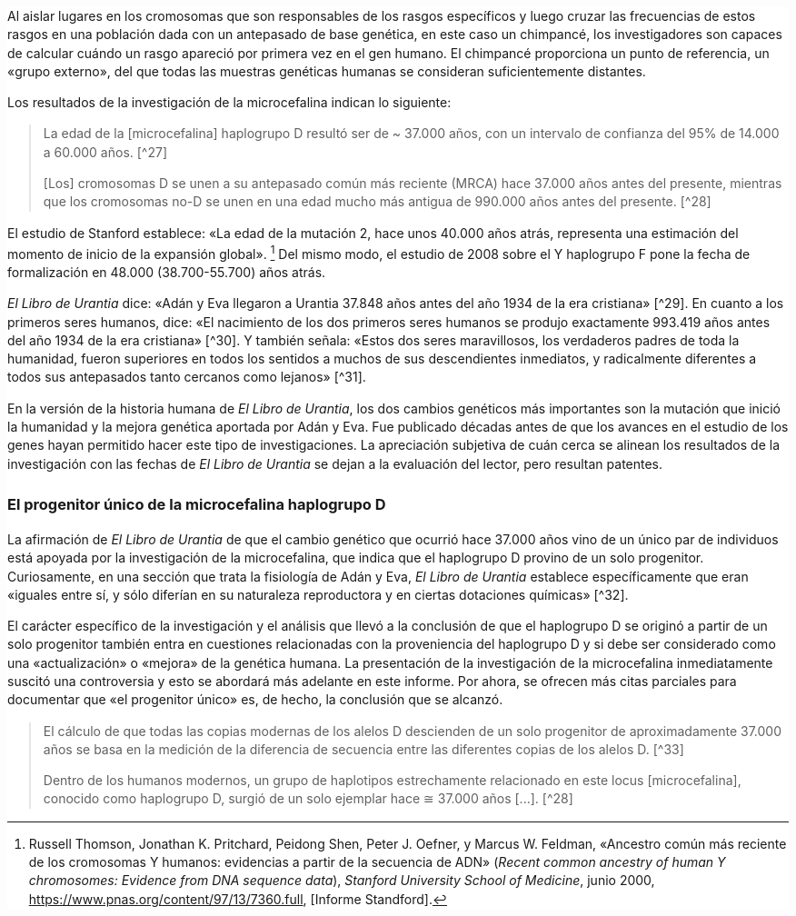 Al aislar lugares en los cromosomas que son responsables de los rasgos específicos y luego cruzar las frecuencias de estos rasgos en una población dada con un antepasado de base genética, en este caso un chimpancé, los investigadores son capaces de calcular cuándo un rasgo apareció por primera vez en el gen humano. El chimpancé proporciona un punto de referencia, un «grupo externo», del que todas las muestras genéticas humanas se consideran suficientemente distantes.

Los resultados de la investigación de la microcefalina indican lo siguiente:

> La edad de la [microcefalina] haplogrupo D resultó ser de ~ 37.000 años, con un intervalo de confianza del 95% de 14.000 a 60.000 años. [^27]
> 
> [Los] cromosomas D se unen a su antepasado común más reciente (MRCA) hace 37.000 años antes del presente, mientras que los cromosomas no-D se unen en una edad mucho más antigua de 990.000 años antes del presente. [^28]

El estudio de Stanford establece: «La edad de la mutación 2, hace unos 40.000 años atrás, representa una estimación del momento de inicio de la expansión global». [^23] Del mismo modo, el estudio de 2008 sobre el Y haplogrupo F pone la fecha de formalización en 48.000 (38.700-55.700) años atrás.  

*El Libro de Urantia* dice: «Adán y Eva llegaron a Urantia 37.848 años antes del año 1934 de la era cristiana» [^29]. En cuanto a los primeros seres humanos, dice: «El nacimiento de los dos primeros seres humanos se produjo exactamente 993.419 años antes del año 1934 de la era cristiana» [^30]. Y también señala: «Estos dos seres maravillosos, los verdaderos padres de toda la humanidad, fueron superiores en todos los sentidos a muchos de sus descendientes inmediatos, y radicalmente diferentes a todos sus antepasados tanto cercanos como lejanos» [^31].

En la versión de la historia humana de *El Libro de Urantia*, los dos cambios genéticos más importantes son la mutación que inició la humanidad y la mejora genética aportada por Adán y Eva. Fue publicado décadas antes de que los avances en el estudio de los genes hayan permitido hacer este tipo de investigaciones. La apreciación subjetiva de cuán cerca se alinean los resultados de la investigación con las fechas de *El Libro de Urantia* se dejan a la evaluación del lector, pero resultan patentes.

### El progenitor único de la microcefalina haplogrupo D

La afirmación de *El Libro de Urantia* de que el cambio genético que ocurrió hace 37.000 años vino de un único par de individuos está apoyada por la investigación de la microcefalina, que indica que el haplogrupo D provino de un solo progenitor. Curiosamente, en una sección que trata la fisiología de Adán y Eva, *El Libro de Urantia* establece específicamente que eran «iguales entre sí, y sólo diferían en su naturaleza reproductora y en ciertas dotaciones químicas» [^32].

El carácter específico de la investigación y el análisis que llevó a la conclusión de que el haplogrupo D se originó a partir de un solo progenitor también entra en cuestiones relacionadas con la proveniencia del haplogrupo D y si debe ser considerado como una «actualización» o «mejora» de la genética humana. La presentación de la investigación de la microcefalina inmediatamente suscitó una controversia y esto se abordará más adelante en este informe. Por ahora, se ofrecen más citas parciales para documentar que «el progenitor único» es, de hecho, la conclusión que se alcanzó.

> El cálculo de que todas las copias modernas de los alelos D descienden de un solo progenitor de aproximadamente 37.000 años se basa en la medición de la diferencia de secuencia entre las diferentes copias de los alelos D. [^33]
> 
> Dentro de los humanos modernos, un grupo de haplotipos estrechamente relacionado en este locus [microcefalina], conocido como haplogrupo D, surgió de un solo ejemplar hace &cong; 37.000 años [...]. [^28]


[^1]: https://es.wikipedia.org/wiki/Microcefalina
[^2]: Las lenguas tonales, a diferencia de las no tonales, son aquellas que usan diferentes tonos o puntos de inflexión para distinguir significados en palabras que de otro modo sonarían idénticas. El ejemplo más claro es el chino. https://es.wikipedia.org/wiki/Lengua_tonal
[^3]: [LU 62:5.1](/es/The_Urantia_Book/62#p5_1) Año 991.485 a. C. *El Libro de Urantia* da muchas fechas relativas al año 1934 porque aunque se publicó por primera vez en 1955 se terminó de escribir mucho antes, en 1934.
[^4]: [LU 74:0.1](/es/The_Urantia_Book/74#p0_1) Año 35.914 a.C.
[^5]: [LU 76:1.3](/es/The_Urantia_Book/76#p1_3)
[^6]: [LU 81:5.1](/es/The_Urantia_Book/81#p5_1)
[^7]: [LU 52:3.6](/es/The_Urantia_Book/52#p3_6)
[^8]: [LU 76:4.7](/es/The_Urantia_Book/76#p4_7)
[^9]: [LU 78:5.7](/es/The_Urantia_Book/78#p5_7)
[^10]: [LU 78:5.5](/es/The_Urantia_Book/78#p5_5)
[^11]: [LU 78:5.3](/es/The_Urantia_Book/78#p5_3)
[^12]: Un haplogrupo, o conjunto de haplotipos, es en genética un grupo grande de combinaciones de genes que se transmiten juntas a la descendencia. https://es.wikipedia.org/wiki/Haplogrupo
[^13]: Un clado es como se denomina en biología a cada una de las ramificaciones que se obtiene después de hacer un único corte en el árbol filogenético. Empieza con un antepasado común y consta de todos sus descendientes, que forman una única rama en el árbol de la vida. https://es.wikipedia.org/wiki/Clado
[^14]: [LU 81:5.1](/es/The_Urantia_Book/81#p5_1)
[^15]: [LU 78:4.5](/es/The_Urantia_Book/78#p4_5)
[^16]: [LU 78:4.6](/es/The_Urantia_Book/78#p4_6)
[^17]: [LU 65:5.2](/es/The_Urantia_Book/65#p5_2)
[^18]: [LU 65:5.2](/es/The_Urantia_Book/65#p5_2)
[^19]: [LU 65:5.2](/es/The_Urantia_Book/65#p5_2)
[^20]: [LU 76:4.7](/es/The_Urantia_Book/76#p4_7)
[^21]: [LU 51:1.3](/es/The_Urantia_Book/51#p1_3)
[^22]: «El cerebro humano todavía está evolucionando» (*Human Brain Is Still Evolving*), *Howard Hugues Medical Institute*, sep. 2005, http://www.hhmi.org/news/lahn4.html [Artículo LAHN]
[^23]: Russell Thomson, Jonathan K. Pritchard, Peidong Shen, Peter J. Oefner, y Marcus W. Feldman, «Ancestro común más reciente de los cromosomas Y humanos: evidencias a partir de la secuencia de ADN» (*Recent common ancestry of human Y chromosomes: Evidence from DNA sequence data*), *Stanford University School of Medicine*, junio 2000, https://www.pnas.org/content/97/13/7360.full, [Informe Standford].
[^24]: Johnathan Storlie, «Historia del cromosoma Y haplogrupo F», (*Y-DNA Haplogroup History*), https://sites.google.com/a/luther.edu/johnathan-storlie-phd/john-s-y-dna-haplogroup-history [Artículo STORLIE]
[^25]: Wei Wei, Qasim Ayub, Yuan Chen, Shane McCarthy, Yiping Hou, Ignazio Carbone, Yali Xue y Chris Tyler-Smith, «Una filogenia cromosómica Y humana calibrada basada en la resecuenciación», (*A calibrated human Y-chromosomal phylogeny based on resequencing*), *Genome Research*, octubre 2012, https://genome.cshlp.org/content/23/2/388.full
[^26]: http://en.wikipedia.org/wiki/Most_recent_common_ancestor